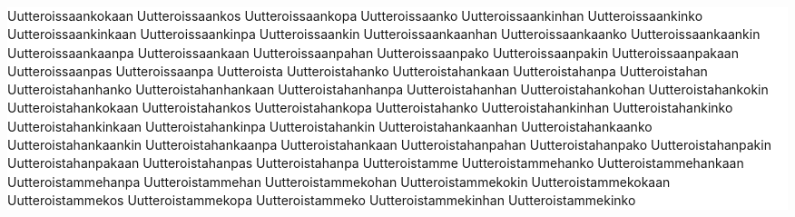 Uutteroissaankokaan
Uutteroissaankos
Uutteroissaankopa
Uutteroissaanko
Uutteroissaankinhan
Uutteroissaankinko
Uutteroissaankinkaan
Uutteroissaankinpa
Uutteroissaankin
Uutteroissaankaanhan
Uutteroissaankaanko
Uutteroissaankaankin
Uutteroissaankaanpa
Uutteroissaankaan
Uutteroissaanpahan
Uutteroissaanpako
Uutteroissaanpakin
Uutteroissaanpakaan
Uutteroissaanpas
Uutteroissaanpa
Uutteroista
Uutteroistahanko
Uutteroistahankaan
Uutteroistahanpa
Uutteroistahan
Uutteroistahanhanko
Uutteroistahanhankaan
Uutteroistahanhanpa
Uutteroistahanhan
Uutteroistahankohan
Uutteroistahankokin
Uutteroistahankokaan
Uutteroistahankos
Uutteroistahankopa
Uutteroistahanko
Uutteroistahankinhan
Uutteroistahankinko
Uutteroistahankinkaan
Uutteroistahankinpa
Uutteroistahankin
Uutteroistahankaanhan
Uutteroistahankaanko
Uutteroistahankaankin
Uutteroistahankaanpa
Uutteroistahankaan
Uutteroistahanpahan
Uutteroistahanpako
Uutteroistahanpakin
Uutteroistahanpakaan
Uutteroistahanpas
Uutteroistahanpa
Uutteroistamme
Uutteroistammehanko
Uutteroistammehankaan
Uutteroistammehanpa
Uutteroistammehan
Uutteroistammekohan
Uutteroistammekokin
Uutteroistammekokaan
Uutteroistammekos
Uutteroistammekopa
Uutteroistammeko
Uutteroistammekinhan
Uutteroistammekinko